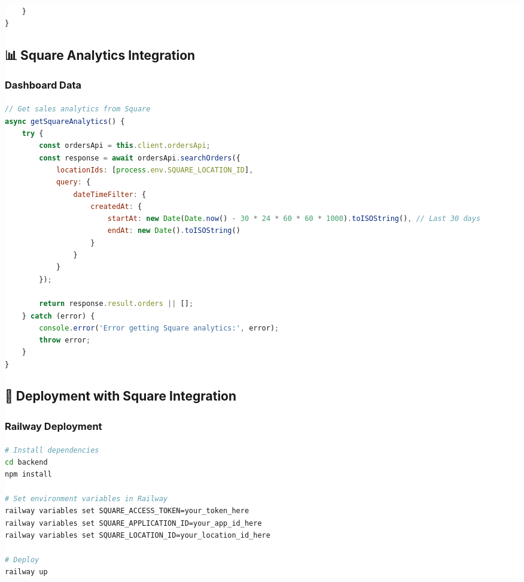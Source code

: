 ```javascript
    }
}
```

## 📊 Square Analytics Integration

### Dashboard Data
```javascript
// Get sales analytics from Square
async getSquareAnalytics() {
    try {
        const ordersApi = this.client.ordersApi;
        const response = await ordersApi.searchOrders({
            locationIds: [process.env.SQUARE_LOCATION_ID],
            query: {
                dateTimeFilter: {
                    createdAt: {
                        startAt: new Date(Date.now() - 30 * 24 * 60 * 60 * 1000).toISOString(), // Last 30 days
                        endAt: new Date().toISOString()
                    }
                }
            }
        });

        return response.result.orders || [];
    } catch (error) {
        console.error('Error getting Square analytics:', error);
        throw error;
    }
}
```

## 🚀 Deployment with Square Integration

### Railway Deployment
```bash
# Install dependencies
cd backend
npm install

# Set environment variables in Railway
railway variables set SQUARE_ACCESS_TOKEN=your_token_here
railway variables set SQUARE_APPLICATION_ID=your_app_id_here
railway variables set SQUARE_LOCATION_ID=your_location_id_here

# Deploy
railway up
```
